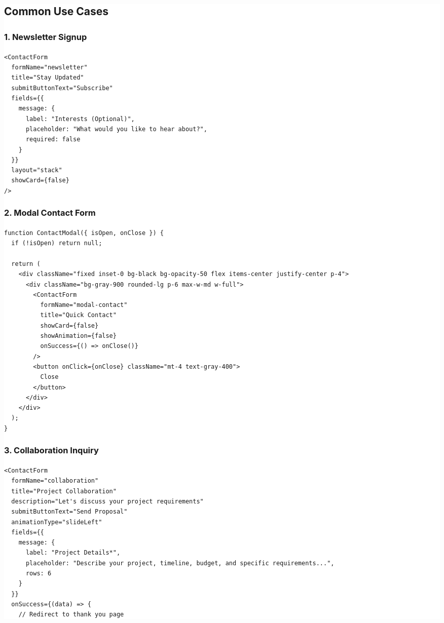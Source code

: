 ## Common Use Cases

### 1. Newsletter Signup

```tsx
<ContactForm
  formName="newsletter"
  title="Stay Updated"
  submitButtonText="Subscribe"
  fields={{
    message: {
      label: "Interests (Optional)",
      placeholder: "What would you like to hear about?",
      required: false
    }
  }}
  layout="stack"
  showCard={false}
/>
```

### 2. Modal Contact Form

```tsx
function ContactModal({ isOpen, onClose }) {
  if (!isOpen) return null;
  
  return (
    <div className="fixed inset-0 bg-black bg-opacity-50 flex items-center justify-center p-4">
      <div className="bg-gray-900 rounded-lg p-6 max-w-md w-full">
        <ContactForm
          formName="modal-contact"
          title="Quick Contact"
          showCard={false}
          showAnimation={false}
          onSuccess={() => onClose()}
        />
        <button onClick={onClose} className="mt-4 text-gray-400">
          Close
        </button>
      </div>
    </div>
  );
}
```

### 3. Collaboration Inquiry

```tsx
<ContactForm
  formName="collaboration"
  title="Project Collaboration"
  description="Let's discuss your project requirements"
  submitButtonText="Send Proposal"
  animationType="slideLeft"
  fields={{
    message: {
      label: "Project Details*",
      placeholder: "Describe your project, timeline, budget, and specific requirements...",
      rows: 6
    }
  }}
  onSuccess={(data) => {
    // Redirect to thank you page
```